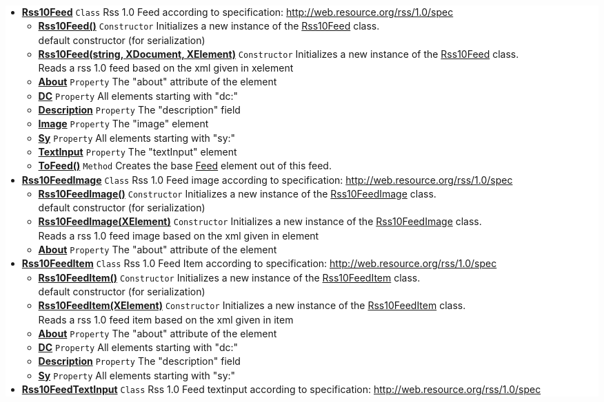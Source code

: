 - **[Rss10Feed](Sagara.FeedReader.Feeds.Rss10Feed.md 'Sagara.FeedReader.Feeds.Rss10Feed')** `Class` Rss 1.0 Feed according to specification: http://web.resource.org/rss/1.0/spec
  - **[Rss10Feed()](Sagara.FeedReader.Feeds.Rss10Feed.md#Sagara.FeedReader.Feeds.Rss10Feed.Rss10Feed() 'Sagara.FeedReader.Feeds.Rss10Feed.Rss10Feed()')** `Constructor` Initializes a new instance of the [Rss10Feed](Sagara.FeedReader.Feeds.Rss10Feed.md 'Sagara.FeedReader.Feeds.Rss10Feed') class.  
    default constructor (for serialization)
  - **[Rss10Feed(string, XDocument, XElement)](Sagara.FeedReader.Feeds.Rss10Feed.md#Sagara.FeedReader.Feeds.Rss10Feed.Rss10Feed(string,System.Xml.Linq.XDocument,System.Xml.Linq.XElement) 'Sagara.FeedReader.Feeds.Rss10Feed.Rss10Feed(string, System.Xml.Linq.XDocument, System.Xml.Linq.XElement)')** `Constructor` Initializes a new instance of the [Rss10Feed](Sagara.FeedReader.Feeds.Rss10Feed.md 'Sagara.FeedReader.Feeds.Rss10Feed') class.  
    Reads a rss 1.0 feed based on the xml given in xelement
  - **[About](Sagara.FeedReader.Feeds.Rss10Feed.md#Sagara.FeedReader.Feeds.Rss10Feed.About 'Sagara.FeedReader.Feeds.Rss10Feed.About')** `Property` The "about" attribute of the element
  - **[DC](Sagara.FeedReader.Feeds.Rss10Feed.md#Sagara.FeedReader.Feeds.Rss10Feed.DC 'Sagara.FeedReader.Feeds.Rss10Feed.DC')** `Property` All elements starting with "dc:"
  - **[Description](Sagara.FeedReader.Feeds.Rss10Feed.md#Sagara.FeedReader.Feeds.Rss10Feed.Description 'Sagara.FeedReader.Feeds.Rss10Feed.Description')** `Property` The "description" field
  - **[Image](Sagara.FeedReader.Feeds.Rss10Feed.md#Sagara.FeedReader.Feeds.Rss10Feed.Image 'Sagara.FeedReader.Feeds.Rss10Feed.Image')** `Property` The "image" element
  - **[Sy](Sagara.FeedReader.Feeds.Rss10Feed.md#Sagara.FeedReader.Feeds.Rss10Feed.Sy 'Sagara.FeedReader.Feeds.Rss10Feed.Sy')** `Property` All elements starting with "sy:"
  - **[TextInput](Sagara.FeedReader.Feeds.Rss10Feed.md#Sagara.FeedReader.Feeds.Rss10Feed.TextInput 'Sagara.FeedReader.Feeds.Rss10Feed.TextInput')** `Property` The "textInput" element
  - **[ToFeed()](Sagara.FeedReader.Feeds.Rss10Feed.md#Sagara.FeedReader.Feeds.Rss10Feed.ToFeed() 'Sagara.FeedReader.Feeds.Rss10Feed.ToFeed()')** `Method` Creates the base [Feed](Sagara.FeedReader.Feed.md 'Sagara.FeedReader.Feed') element out of this feed.
- **[Rss10FeedImage](Sagara.FeedReader.Feeds.Rss10FeedImage.md 'Sagara.FeedReader.Feeds.Rss10FeedImage')** `Class` Rss 1.0 Feed image according to specification: http://web.resource.org/rss/1.0/spec
  - **[Rss10FeedImage()](Sagara.FeedReader.Feeds.Rss10FeedImage.md#Sagara.FeedReader.Feeds.Rss10FeedImage.Rss10FeedImage() 'Sagara.FeedReader.Feeds.Rss10FeedImage.Rss10FeedImage()')** `Constructor` Initializes a new instance of the [Rss10FeedImage](Sagara.FeedReader.Feeds.Rss10FeedImage.md 'Sagara.FeedReader.Feeds.Rss10FeedImage') class.  
    default constructor (for serialization)
  - **[Rss10FeedImage(XElement)](Sagara.FeedReader.Feeds.Rss10FeedImage.md#Sagara.FeedReader.Feeds.Rss10FeedImage.Rss10FeedImage(System.Xml.Linq.XElement) 'Sagara.FeedReader.Feeds.Rss10FeedImage.Rss10FeedImage(System.Xml.Linq.XElement)')** `Constructor` Initializes a new instance of the [Rss10FeedImage](Sagara.FeedReader.Feeds.Rss10FeedImage.md 'Sagara.FeedReader.Feeds.Rss10FeedImage') class.  
    Reads a rss 1.0 feed image based on the xml given in element
  - **[About](Sagara.FeedReader.Feeds.Rss10FeedImage.md#Sagara.FeedReader.Feeds.Rss10FeedImage.About 'Sagara.FeedReader.Feeds.Rss10FeedImage.About')** `Property` The "about" attribute of the element
- **[Rss10FeedItem](Sagara.FeedReader.Feeds.Rss10FeedItem.md 'Sagara.FeedReader.Feeds.Rss10FeedItem')** `Class` Rss 1.0 Feed Item according to specification: http://web.resource.org/rss/1.0/spec
  - **[Rss10FeedItem()](Sagara.FeedReader.Feeds.Rss10FeedItem.md#Sagara.FeedReader.Feeds.Rss10FeedItem.Rss10FeedItem() 'Sagara.FeedReader.Feeds.Rss10FeedItem.Rss10FeedItem()')** `Constructor` Initializes a new instance of the [Rss10FeedItem](Sagara.FeedReader.Feeds.Rss10FeedItem.md 'Sagara.FeedReader.Feeds.Rss10FeedItem') class.  
    default constructor (for serialization)
  - **[Rss10FeedItem(XElement)](Sagara.FeedReader.Feeds.Rss10FeedItem.md#Sagara.FeedReader.Feeds.Rss10FeedItem.Rss10FeedItem(System.Xml.Linq.XElement) 'Sagara.FeedReader.Feeds.Rss10FeedItem.Rss10FeedItem(System.Xml.Linq.XElement)')** `Constructor` Initializes a new instance of the [Rss10FeedItem](Sagara.FeedReader.Feeds.Rss10FeedItem.md 'Sagara.FeedReader.Feeds.Rss10FeedItem') class.  
    Reads a rss 1.0 feed item based on the xml given in item
  - **[About](Sagara.FeedReader.Feeds.Rss10FeedItem.md#Sagara.FeedReader.Feeds.Rss10FeedItem.About 'Sagara.FeedReader.Feeds.Rss10FeedItem.About')** `Property` The "about" attribute of the element
  - **[DC](Sagara.FeedReader.Feeds.Rss10FeedItem.md#Sagara.FeedReader.Feeds.Rss10FeedItem.DC 'Sagara.FeedReader.Feeds.Rss10FeedItem.DC')** `Property` All elements starting with "dc:"
  - **[Description](Sagara.FeedReader.Feeds.Rss10FeedItem.md#Sagara.FeedReader.Feeds.Rss10FeedItem.Description 'Sagara.FeedReader.Feeds.Rss10FeedItem.Description')** `Property` The "description" field
  - **[Sy](Sagara.FeedReader.Feeds.Rss10FeedItem.md#Sagara.FeedReader.Feeds.Rss10FeedItem.Sy 'Sagara.FeedReader.Feeds.Rss10FeedItem.Sy')** `Property` All elements starting with "sy:"
- **[Rss10FeedTextInput](Sagara.FeedReader.Feeds.Rss10FeedTextInput.md 'Sagara.FeedReader.Feeds.Rss10FeedTextInput')** `Class` Rss 1.0 Feed textinput according to specification: http://web.resource.org/rss/1.0/spec